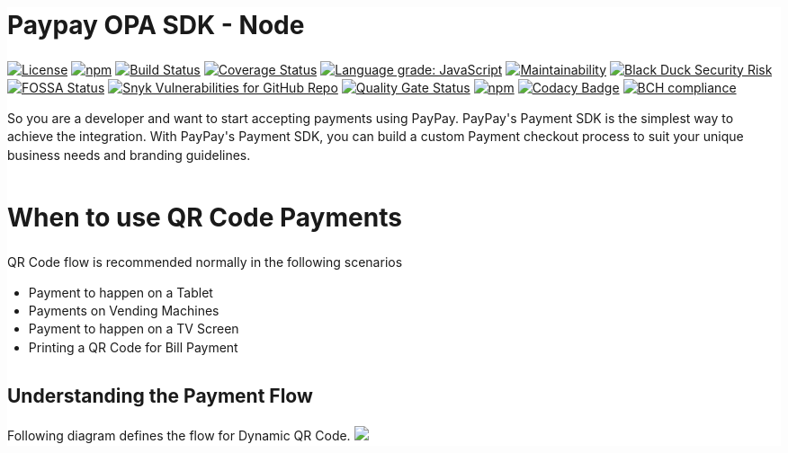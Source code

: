 # Paypay OPA SDK - Node

[![License](https://img.shields.io/:license-apache2.0-red.svg)](https://opensource.org/licenses/Apache-2.0)
[![npm](https://img.shields.io/npm/v/@porta-gate/paypayopa-sdk-node)](https://www.npmjs.com/package/@porta-gate/paypayopa-sdk-node)
[![Build Status](https://travis-ci.org/porta-gate/paypayopa-sdk-node.svg?branch=master)](https://travis-ci.org/porta-gate/paypayopa-sdk-node)
[![Coverage Status](https://coveralls.io/repos/github/porta-gate/paypayopa-sdk-node/badge.svg?branch=master)](https://coveralls.io/github/porta-gate/paypayopa-sdk-node?branch=master)
[![Language grade: JavaScript](https://img.shields.io/lgtm/grade/javascript/g/porta-gate/paypayopa-sdk-node.svg?logo=lgtm&logoWidth=18)](https://lgtm.com/projects/g/porta-gate/paypayopa-sdk-node/context:javascript)
[![Maintainability](https://api.codeclimate.com/v1/badges/e3cf7a7e9153531b0f48/maintainability)](https://codeclimate.com/github/porta-gate/paypayopa-sdk-node/maintainability)
[![Black Duck Security Risk](https://copilot.blackducksoftware.com/github/repos/porta-gate/paypayopa-sdk-node/branches/master/badge-risk.svg)](https://copilot.blackducksoftware.com/github/repos/porta-gate/paypayopa-sdk-node/branches/master)
[![FOSSA Status](https://app.fossa.com/api/projects/git%2Bgithub.com%2Fporta-gate%2Fpaypayopa-sdk-node.svg?type=shield)](https://app.fossa.com/projects/git%2Bgithub.com%2Fporta-gate%2Fpaypayopa-sdk-node?ref=badge_shield)
[![Snyk Vulnerabilities for GitHub Repo](https://img.shields.io/snyk/vulnerabilities/github/porta-gate/paypayopa-sdk-node)](https://app.snyk.io/org/paypay-62f/)
[![Quality Gate Status](https://sonarcloud.io/api/project_badges/measure?project=paypay_paypayopa-sdk-node&metric=alert_status)](https://sonarcloud.io/dashboard?id=paypay_paypayopa-sdk-node)
[![npm](https://img.shields.io/npm/dm/@porta-gate/paypayopa-sdk-node)](https://www.npmjs.com/package/@porta-gate/paypayopa-sdk-node)
[![Codacy Badge](https://api.codacy.com/project/badge/Grade/b17690606bb64c51a1c65c65a8a75b1f)](https://app.codacy.com/gh/porta-gate/paypayopa-sdk-node?utm_source=github.com&utm_medium=referral&utm_content=porta-gate/paypayopa-sdk-node&utm_campaign=Badge_Grade_Settings)
[![BCH compliance](https://bettercodehub.com/edge/badge/porta-gate/paypayopa-sdk-node?branch=master)](https://bettercodehub.com/)

So you are a developer and want to start accepting payments using PayPay. PayPay's Payment SDK is the simplest way to achieve the integration. With PayPay's Payment SDK, you can build a custom Payment checkout process to suit your unique business needs and branding guidelines.

# When to use QR Code Payments
QR Code flow is recommended normally in the following scenarios
- Payment to happen on a Tablet
- Payments on Vending Machines
- Payment to happen on a TV Screen
- Printing a QR Code for Bill Payment

## Understanding the Payment Flow
Following diagram defines the flow for Dynamic QR Code.
![](https://www.paypay.ne.jp/opa/doc/v1.0/imgs/dynamicqrcode-sequence.png)
